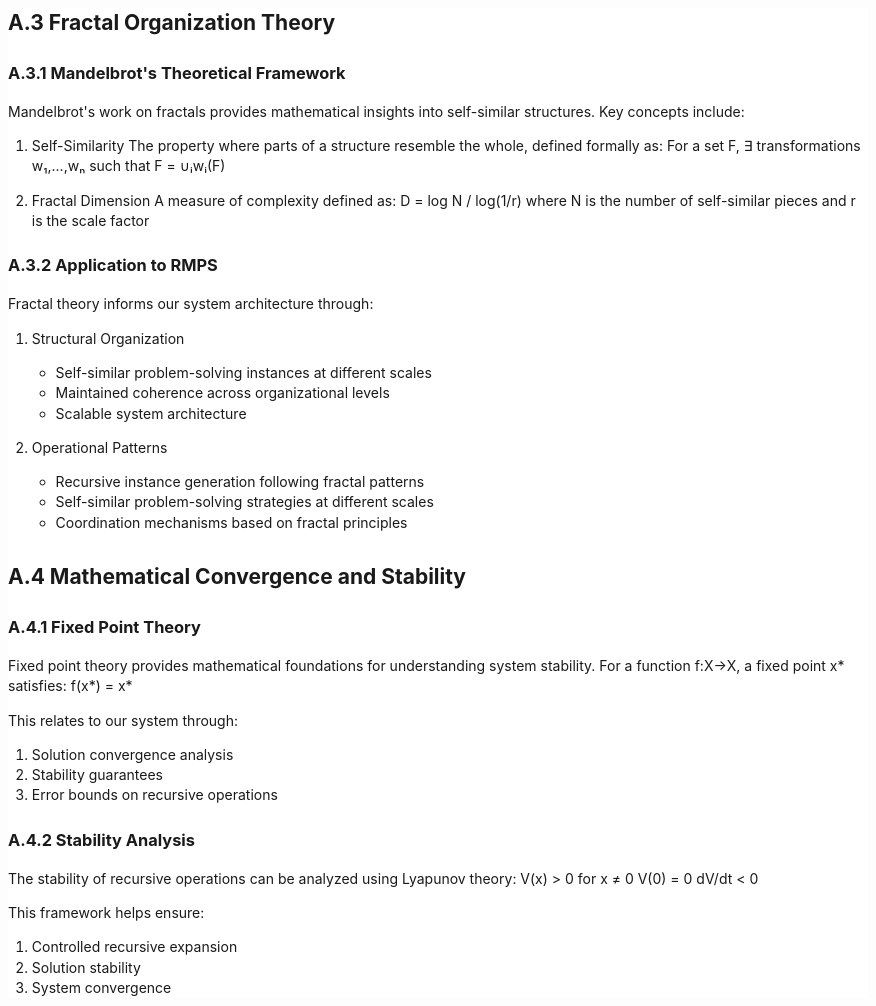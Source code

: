 ## A.3 Fractal Organization Theory

### A.3.1 Mandelbrot's Theoretical Framework

Mandelbrot's work on fractals provides mathematical insights into self-similar structures. Key concepts include:

1. Self-Similarity
   The property where parts of a structure resemble the whole, defined formally as:
   For a set F, ∃ transformations w₁,...,wₙ such that F = ∪ᵢwᵢ(F)

2. Fractal Dimension
   A measure of complexity defined as:
   D = log N / log(1/r)
   where N is the number of self-similar pieces
   and r is the scale factor

### A.3.2 Application to RMPS

Fractal theory informs our system architecture through:

1. Structural Organization
   - Self-similar problem-solving instances at different scales
   - Maintained coherence across organizational levels
   - Scalable system architecture

2. Operational Patterns
   - Recursive instance generation following fractal patterns
   - Self-similar problem-solving strategies at different scales
   - Coordination mechanisms based on fractal principles

## A.4 Mathematical Convergence and Stability

### A.4.1 Fixed Point Theory

Fixed point theory provides mathematical foundations for understanding system stability. For a function f:X→X, a fixed point x* satisfies:
f(x*) = x*

This relates to our system through:
1. Solution convergence analysis
2. Stability guarantees
3. Error bounds on recursive operations

### A.4.2 Stability Analysis

The stability of recursive operations can be analyzed using Lyapunov theory:
V(x) > 0 for x ≠ 0
V(0) = 0
dV/dt < 0

This framework helps ensure:
1. Controlled recursive expansion
2. Solution stability
3. System convergence
